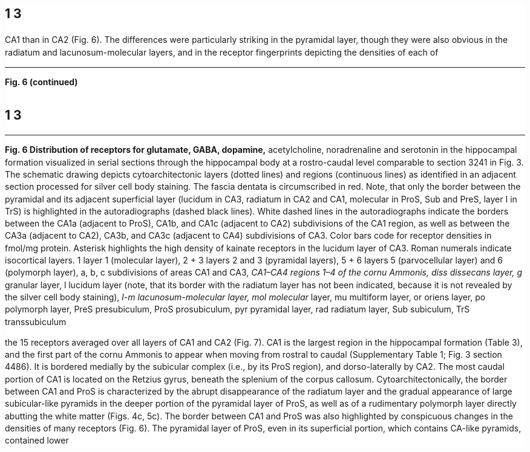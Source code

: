 ## 1 3


CA1 than in CA2 (Fig. 6). The differences were particularly
striking in the pyramidal layer, though they were also obvious in the radiatum and lacunosum-molecular layers, and in
the receptor fingerprints depicting the densities of each of


-----

**Fig. 6 (continued)**


## 1 3


-----

**Fig. 6 Distribution of receptors for glutamate, GABA, dopamine,**
acetylcholine, noradrenaline and serotonin in the hippocampal formation visualized in serial sections through the hippocampal body
at a rostro-caudal level comparable to section 3241 in Fig. 3. The
schematic drawing depicts cytoarchitectonic layers (dotted lines)
and regions (continuous lines) as identified in an adjacent section
processed for silver cell body staining. The fascia dentata is circumscribed in red. Note, that only the border between the pyramidal and
its adjacent superficial layer (lucidum in CA3, radiatum in CA2 and
CA1, molecular in ProS, Sub and PreS, layer I in TrS) is highlighted
in the autoradiographs (dashed black lines). White dashed lines in the
autoradiographs indicate the borders between the CA1a (adjacent to
ProS), CA1b, and CA1c (adjacent to CA2) subdivisions of the CA1
region, as well as between the CA3a (adjacent to CA2), CA3b, and
CA3c (adjacent to CA4) subdivisions of CA3. Color bars code for
receptor densities in fmol/mg protein. Asterisk highlights the high
density of kainate receptors in the lucidum layer of CA3. Roman
numerals indicate isocortical layers. 1 layer 1 (molecular layer), 2 + 3
layers 2 and 3 (pyramidal layers), 5 + 6 layers 5 (parvocellular layer)
and 6 (polymorph layer), a, b, c subdivisions of areas CA1 and CA3,
_CA1–CA4 regions 1–4 of the cornu Ammonis, diss dissecans layer, g_
granular layer, l lucidum layer (note, that its border with the radiatum
layer has not been indicated, because it is not revealed by the silver
cell body staining), _l-m lacunosum-molecular layer,_ _mol molecular_
layer, mu multiform layer, or oriens layer, po polymorph layer, PreS
presubiculum, ProS prosubiculum, pyr pyramidal layer, rad radiatum
layer, Sub subiculum, TrS transsubiculum

the 15 receptors averaged over all layers of CA1 and CA2
(Fig. 7).
CA1 is the largest region in the hippocampal formation
(Table 3), and the first part of the cornu Ammonis to appear
when moving from rostral to caudal (Supplementary Table 1;
Fig. 3 section 4486). It is bordered medially by the subicular
complex (i.e., by its ProS region), and dorso-laterally by CA2.
The most caudal portion of CA1 is located on the Retzius gyrus,
beneath the splenium of the corpus callosum. Cytoarchitectonically, the border between CA1 and ProS is characterized by
the abrupt disappearance of the radiatum layer and the gradual
appearance of large subicular-like pyramids in the deeper portion of the pyramidal layer of ProS, as well as of a rudimentary
polymorph layer directly abutting the white matter (Figs. 4c,
5c). The border between CA1 and ProS was also highlighted
by conspicuous changes in the densities of many receptors
(Fig. 6). The pyramidal layer of ProS, even in its superficial
portion, which contains CA-like pyramids, contained lower